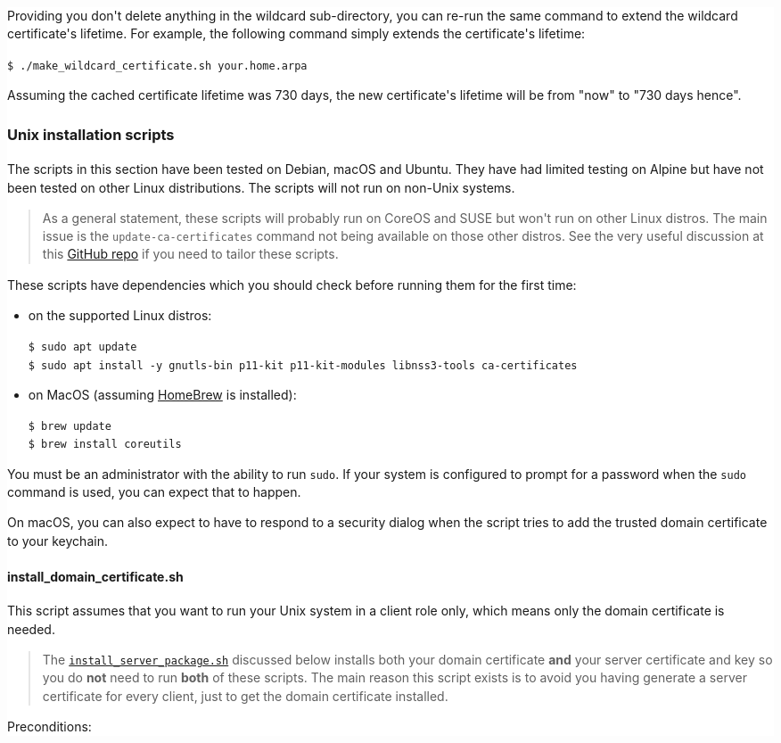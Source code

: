Providing you don't delete anything in the wildcard sub-directory, you can re-run the same command to extend the wildcard certificate's lifetime. For example, the following command simply extends the certificate's lifetime:

``` console
$ ./make_wildcard_certificate.sh your.home.arpa
```

Assuming the cached certificate lifetime was 730 days, the new certificate's lifetime will be from "now" to "730 days hence".

<a name="installUnixScripts"></a>
### Unix installation scripts

The scripts in this section have been tested on Debian, macOS and Ubuntu. They have had limited testing on Alpine but have not been tested on other Linux distributions. The scripts will not run on non-Unix systems.

> As a general statement, these scripts will probably run on CoreOS and SUSE but won't run on other Linux distros. The main issue is the `update-ca-certificates` command not being available on those other distros. See the very useful discussion at this [GitHub repo](https://github.com/millermatt/osca) if you need to tailor these scripts.

These scripts have dependencies which you should check before running them for the first time:

* on the supported Linux distros:

	``` console
	$ sudo apt update
	$ sudo apt install -y gnutls-bin p11-kit p11-kit-modules libnss3-tools ca-certificates
	```

* on MacOS (assuming [HomeBrew](https://brew.sh) is installed):

	``` console
	$ brew update
	$ brew install coreutils
	```

You must be an administrator with the ability to run `sudo`. If your system is configured to prompt for a password when the `sudo` command is used, you can expect that to happen.

On macOS, you can also expect to have to respond to a security dialog when the script tries to add the trusted domain certificate to your keychain.

<a name="installDomainScript"></a>
#### install&#x005F;domain&#x005F;certificate.sh

This script assumes that you want to run your Unix system in a client role only, which means only the domain certificate is needed.

> The [`install_server_package.sh`](#installServerScript) discussed below installs both your domain certificate **and** your server certificate and key so you do **not** need to run **both** of these scripts. The main reason this script exists is to avoid you having generate a server certificate for every client, just to get the domain certificate installed.

Preconditions:
